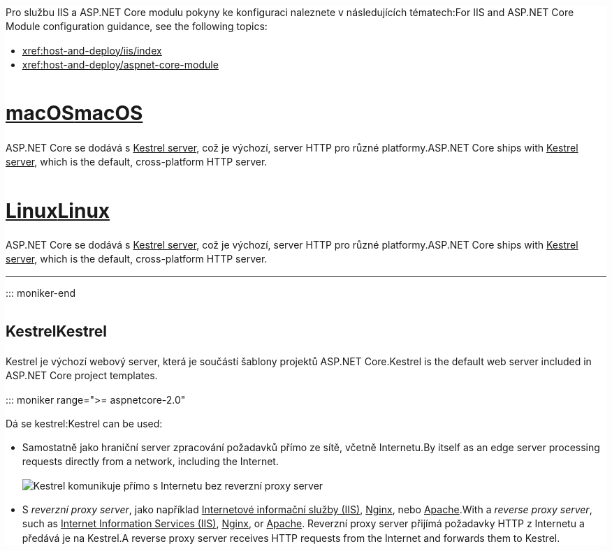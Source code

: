 <span data-ttu-id="35512-182">Pro službu IIS a ASP.NET Core modulu pokyny ke konfiguraci naleznete v následujících tématech:</span><span class="sxs-lookup"><span data-stu-id="35512-182">For IIS and ASP.NET Core Module configuration guidance, see the following topics:</span></span>

* <xref:host-and-deploy/iis/index>
* <xref:host-and-deploy/aspnet-core-module>

# <a name="macostabmacos"></a>[<span data-ttu-id="35512-183">macOS</span><span class="sxs-lookup"><span data-stu-id="35512-183">macOS</span></span>](#tab/macos)

<span data-ttu-id="35512-184">ASP.NET Core se dodává s [Kestrel server](xref:fundamentals/servers/kestrel), což je výchozí, server HTTP pro různé platformy.</span><span class="sxs-lookup"><span data-stu-id="35512-184">ASP.NET Core ships with [Kestrel server](xref:fundamentals/servers/kestrel), which is the default, cross-platform HTTP server.</span></span>

# <a name="linuxtablinux"></a>[<span data-ttu-id="35512-185">Linux</span><span class="sxs-lookup"><span data-stu-id="35512-185">Linux</span></span>](#tab/linux)

<span data-ttu-id="35512-186">ASP.NET Core se dodává s [Kestrel server](xref:fundamentals/servers/kestrel), což je výchozí, server HTTP pro různé platformy.</span><span class="sxs-lookup"><span data-stu-id="35512-186">ASP.NET Core ships with [Kestrel server](xref:fundamentals/servers/kestrel), which is the default, cross-platform HTTP server.</span></span>

---

::: moniker-end

## <a name="kestrel"></a><span data-ttu-id="35512-187">Kestrel</span><span class="sxs-lookup"><span data-stu-id="35512-187">Kestrel</span></span>

<span data-ttu-id="35512-188">Kestrel je výchozí webový server, která je součástí šablony projektů ASP.NET Core.</span><span class="sxs-lookup"><span data-stu-id="35512-188">Kestrel is the default web server included in ASP.NET Core project templates.</span></span>

::: moniker range=">= aspnetcore-2.0"

<span data-ttu-id="35512-189">Dá se kestrel:</span><span class="sxs-lookup"><span data-stu-id="35512-189">Kestrel can be used:</span></span>

* <span data-ttu-id="35512-190">Samostatně jako hraniční server zpracování požadavků přímo ze sítě, včetně Internetu.</span><span class="sxs-lookup"><span data-stu-id="35512-190">By itself as an edge server processing requests directly from a network, including the Internet.</span></span>

  ![Kestrel komunikuje přímo s Internetu bez reverzní proxy server](kestrel/_static/kestrel-to-internet2.png)

* <span data-ttu-id="35512-192">S *reverzní proxy server*, jako například [Internetové informační služby (IIS)](https://www.iis.net/), [Nginx](http://nginx.org), nebo [Apache](https://httpd.apache.org/).</span><span class="sxs-lookup"><span data-stu-id="35512-192">With a *reverse proxy server*, such as [Internet Information Services (IIS)](https://www.iis.net/), [Nginx](http://nginx.org), or [Apache](https://httpd.apache.org/).</span></span> <span data-ttu-id="35512-193">Reverzní proxy server přijímá požadavky HTTP z Internetu a předává je na Kestrel.</span><span class="sxs-lookup"><span data-stu-id="35512-193">A reverse proxy server receives HTTP requests from the Internet and forwards them to Kestrel.</span></span>
